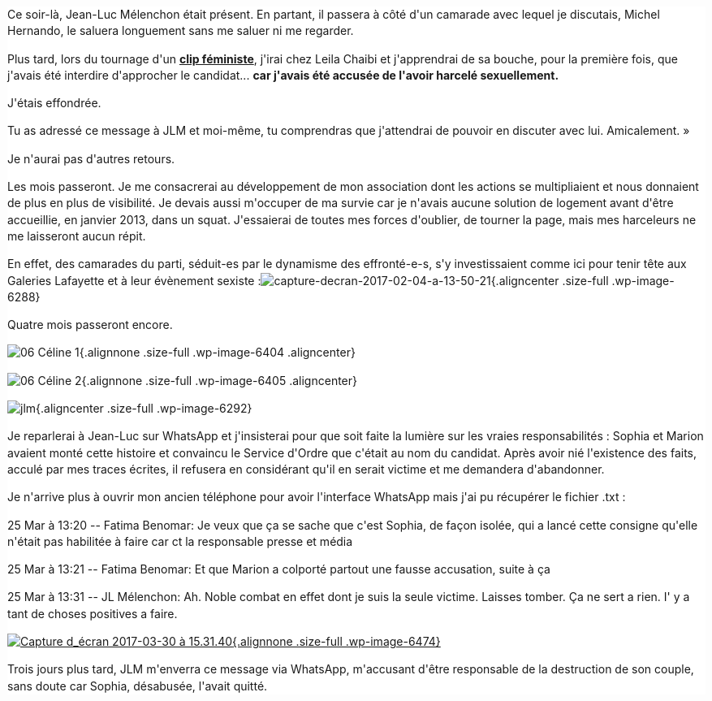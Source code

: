 Ce soir-là, Jean-Luc Mélenchon était présent. En partant, il passera à côté d'un camarade avec lequel je discutais, Michel Hernando, le saluera longuement sans me saluer ni me regarder.

Plus tard, lors du tournage d'un [**clip féministe**](http://www.dailymotion.com/video/xv2tse_feministes-contre-l-austerite_news), j'irai chez Leila Chaibi et j'apprendrai de sa bouche, pour la première fois, que j'avais été interdire d'approcher le candidat... **car j'avais été accusée de l'avoir harcelé sexuellement.**

J'étais effondrée.

Tu as adressé ce message à JLM et moi-même, tu comprendras que j'attendrai de pouvoir en discuter avec lui. Amicalement. »

Je n'aurai pas d'autres retours.

Les mois passeront. Je me consacrerai au développement de mon association dont les actions se multipliaient et nous donnaient de plus en plus de visibilité. Je devais aussi m'occuper de ma survie car je n'avais aucune solution de logement avant d'être accueillie, en janvier 2013, dans un squat. J'essaierai de toutes mes forces d'oublier, de tourner la page, mais mes harceleurs ne me laisseront aucun répit.

En effet, des camarades du parti, séduit-es par le dynamisme des effronté-e-s, s'y investissaient comme ici pour tenir tête aux Galeries Lafayette et à leur évènement sexiste :![capture-decran-2017-02-04-a-13-50-21](https://fatimabenomar.files.wordpress.com/2017/02/capture-d_ecc81cran-2017-02-04-acc80-13-50-21.png?w=1000){.aligncenter .size-full .wp-image-6288}

Quatre mois passeront encore.

![06 Céline 1](https://fatimabenomar.files.wordpress.com/2017/02/06-cecc81line-11.jpg?w=1000){.alignnone .size-full .wp-image-6404 .aligncenter}

![06 Céline 2](https://fatimabenomar.files.wordpress.com/2017/02/06-cecc81line-21.jpg?w=1000){.alignnone .size-full .wp-image-6405 .aligncenter}

![jlm](https://fatimabenomar.files.wordpress.com/2017/02/jlm.png?w=1000){.aligncenter .size-full .wp-image-6292}

Je reparlerai à Jean-Luc sur WhatsApp et j'insisterai pour que soit faite la lumière sur les vraies responsabilités : Sophia et Marion avaient monté cette histoire et convaincu le Service d'Ordre que c'était au nom du candidat. Après avoir nié l'existence des faits, acculé par mes traces écrites, il refusera en considérant qu'il en serait victime et me demandera d'abandonner.

Je n'arrive plus à ouvrir mon ancien téléphone pour avoir l'interface WhatsApp mais j'ai pu récupérer le fichier .txt :

25 Mar à 13:20 -- Fatima Benomar: Je veux que ça se sache que c'est Sophia, de façon isolée, qui a lancé cette consigne qu'elle n'était pas habilitée à faire car ct la responsable presse et média

25 Mar à 13:21 -- Fatima Benomar: Et que Marion a colporté partout une fausse accusation, suite à ça

25 Mar à 13:31 -- JL Mélenchon: Ah. Noble combat en effet dont je suis la seule victime. Laisses tomber. Ça ne sert a rien. I' y a tant de choses positives a faire.

[![Capture d\_écran 2017-03-30 à 15.31.40](https://fatimabenomar.files.wordpress.com/2017/02/capture-d_ecc81cran-2017-03-30-acc80-15-31-40.png?w=1000){.alignnone .size-full .wp-image-6474}](https://fatimabenomar.files.wordpress.com/2017/02/capture-d_ecc81cran-2017-03-30-acc80-15-31-40.png)

Trois jours plus tard, JLM m'enverra ce message via WhatsApp, m'accusant d'être responsable de la destruction de son couple, sans doute car Sophia, désabusée, l'avait quitté.
